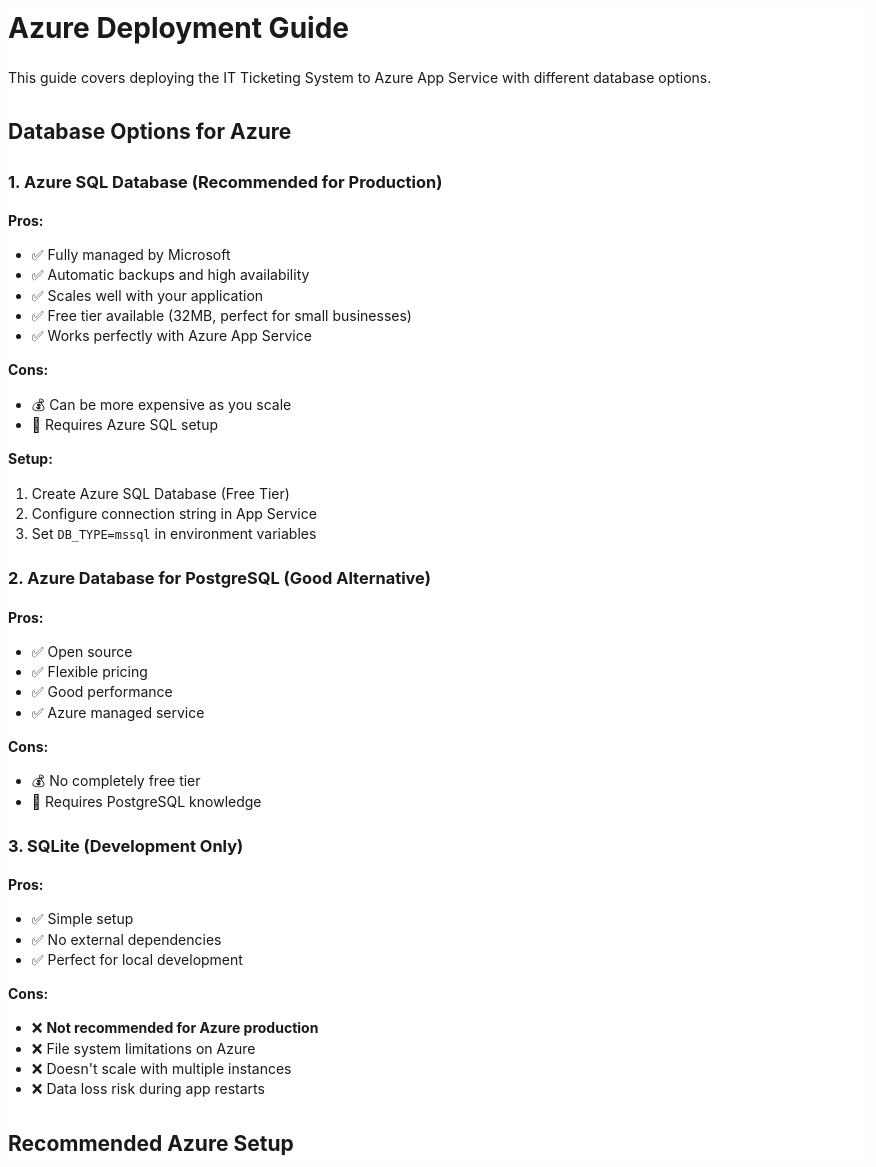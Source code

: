 # Azure Deployment Guide

This guide covers deploying the IT Ticketing System to Azure App Service with different database options.

## Database Options for Azure

### 1. Azure SQL Database (Recommended for Production)

**Pros:**
- ✅ Fully managed by Microsoft
- ✅ Automatic backups and high availability
- ✅ Scales well with your application
- ✅ Free tier available (32MB, perfect for small businesses)
- ✅ Works perfectly with Azure App Service

**Cons:**
- 💰 Can be more expensive as you scale
- 🔧 Requires Azure SQL setup

**Setup:**
1. Create Azure SQL Database (Free Tier)
2. Configure connection string in App Service
3. Set `DB_TYPE=mssql` in environment variables

### 2. Azure Database for PostgreSQL (Good Alternative)

**Pros:**
- ✅ Open source
- ✅ Flexible pricing
- ✅ Good performance
- ✅ Azure managed service

**Cons:**
- 💰 No completely free tier
- 🔧 Requires PostgreSQL knowledge

### 3. SQLite (Development Only)

**Pros:**
- ✅ Simple setup
- ✅ No external dependencies
- ✅ Perfect for local development

**Cons:**
- ❌ **Not recommended for Azure production**
- ❌ File system limitations on Azure
- ❌ Doesn't scale with multiple instances
- ❌ Data loss risk during app restarts

## Recommended Azure Setup
